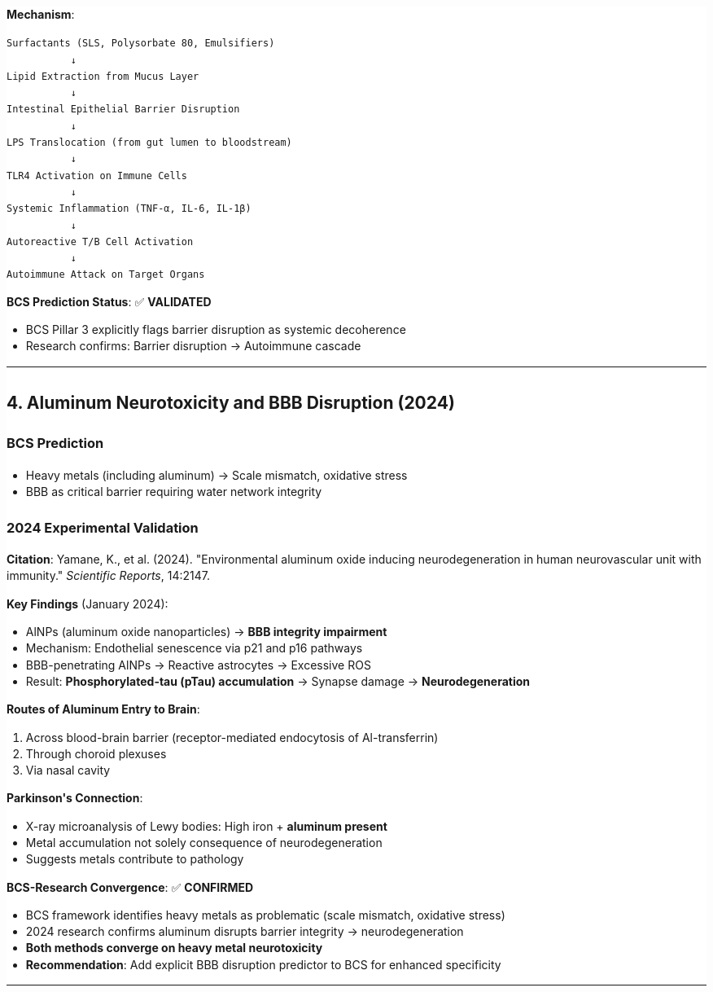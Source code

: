 **Mechanism**:
```
Surfactants (SLS, Polysorbate 80, Emulsifiers)
           ↓
Lipid Extraction from Mucus Layer
           ↓
Intestinal Epithelial Barrier Disruption
           ↓
LPS Translocation (from gut lumen to bloodstream)
           ↓
TLR4 Activation on Immune Cells
           ↓
Systemic Inflammation (TNF-α, IL-6, IL-1β)
           ↓
Autoreactive T/B Cell Activation
           ↓
Autoimmune Attack on Target Organs
```

**BCS Prediction Status**: ✅ **VALIDATED**
- BCS Pillar 3 explicitly flags barrier disruption as systemic decoherence
- Research confirms: Barrier disruption → Autoimmune cascade

---

## 4. Aluminum Neurotoxicity and BBB Disruption (2024)

### BCS Prediction
- Heavy metals (including aluminum) → Scale mismatch, oxidative stress
- BBB as critical barrier requiring water network integrity

### 2024 Experimental Validation

**Citation**: Yamane, K., et al. (2024). "Environmental aluminum oxide inducing neurodegeneration in human neurovascular unit with immunity." *Scientific Reports*, 14:2147.

**Key Findings** (January 2024):
- AlNPs (aluminum oxide nanoparticles) → **BBB integrity impairment**
- Mechanism: Endothelial senescence via p21 and p16 pathways
- BBB-penetrating AlNPs → Reactive astrocytes → Excessive ROS
- Result: **Phosphorylated-tau (pTau) accumulation** → Synapse damage → **Neurodegeneration**

**Routes of Aluminum Entry to Brain**:
1. Across blood-brain barrier (receptor-mediated endocytosis of Al-transferrin)
2. Through choroid plexuses
3. Via nasal cavity

**Parkinson's Connection**:
- X-ray microanalysis of Lewy bodies: High iron + **aluminum present**
- Metal accumulation not solely consequence of neurodegeneration
- Suggests metals contribute to pathology

**BCS-Research Convergence**: ✅ **CONFIRMED**
- BCS framework identifies heavy metals as problematic (scale mismatch, oxidative stress)
- 2024 research confirms aluminum disrupts barrier integrity → neurodegeneration
- **Both methods converge on heavy metal neurotoxicity**
- **Recommendation**: Add explicit BBB disruption predictor to BCS for enhanced specificity

---
